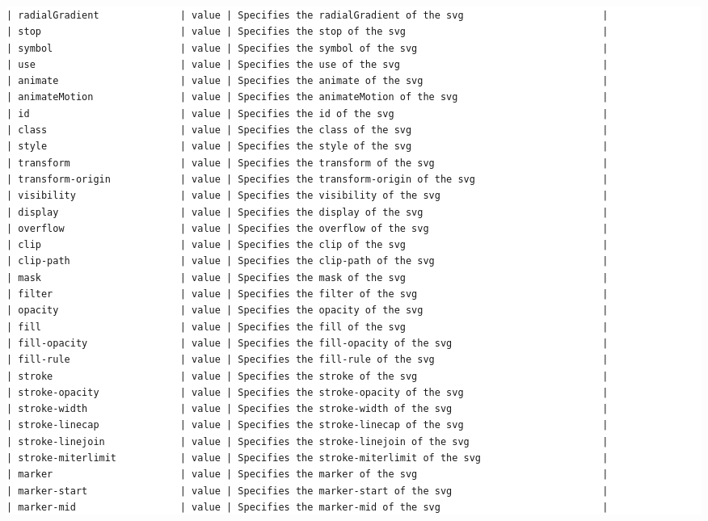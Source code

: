 ````
| radialGradient              | value | Specifies the radialGradient of the svg                        |
| stop                        | value | Specifies the stop of the svg                                  |
| symbol                      | value | Specifies the symbol of the svg                                |
| use                         | value | Specifies the use of the svg                                   |
| animate                     | value | Specifies the animate of the svg                               |
| animateMotion               | value | Specifies the animateMotion of the svg                         |
| id                          | value | Specifies the id of the svg                                    |
| class                       | value | Specifies the class of the svg                                 |
| style                       | value | Specifies the style of the svg                                 |
| transform                   | value | Specifies the transform of the svg                             |
| transform-origin            | value | Specifies the transform-origin of the svg                      |
| visibility                  | value | Specifies the visibility of the svg                            |
| display                     | value | Specifies the display of the svg                               |
| overflow                    | value | Specifies the overflow of the svg                              |
| clip                        | value | Specifies the clip of the svg                                  |
| clip-path                   | value | Specifies the clip-path of the svg                             |
| mask                        | value | Specifies the mask of the svg                                  |
| filter                      | value | Specifies the filter of the svg                                |
| opacity                     | value | Specifies the opacity of the svg                               |
| fill                        | value | Specifies the fill of the svg                                  |
| fill-opacity                | value | Specifies the fill-opacity of the svg                          |
| fill-rule                   | value | Specifies the fill-rule of the svg                             |
| stroke                      | value | Specifies the stroke of the svg                                |
| stroke-opacity              | value | Specifies the stroke-opacity of the svg                        |
| stroke-width                | value | Specifies the stroke-width of the svg                          |
| stroke-linecap              | value | Specifies the stroke-linecap of the svg                        |
| stroke-linejoin             | value | Specifies the stroke-linejoin of the svg                       |
| stroke-miterlimit           | value | Specifies the stroke-miterlimit of the svg                     |
| marker                      | value | Specifies the marker of the svg                                |
| marker-start                | value | Specifies the marker-start of the svg                          |
| marker-mid                  | value | Specifies the marker-mid of the svg                            |
````